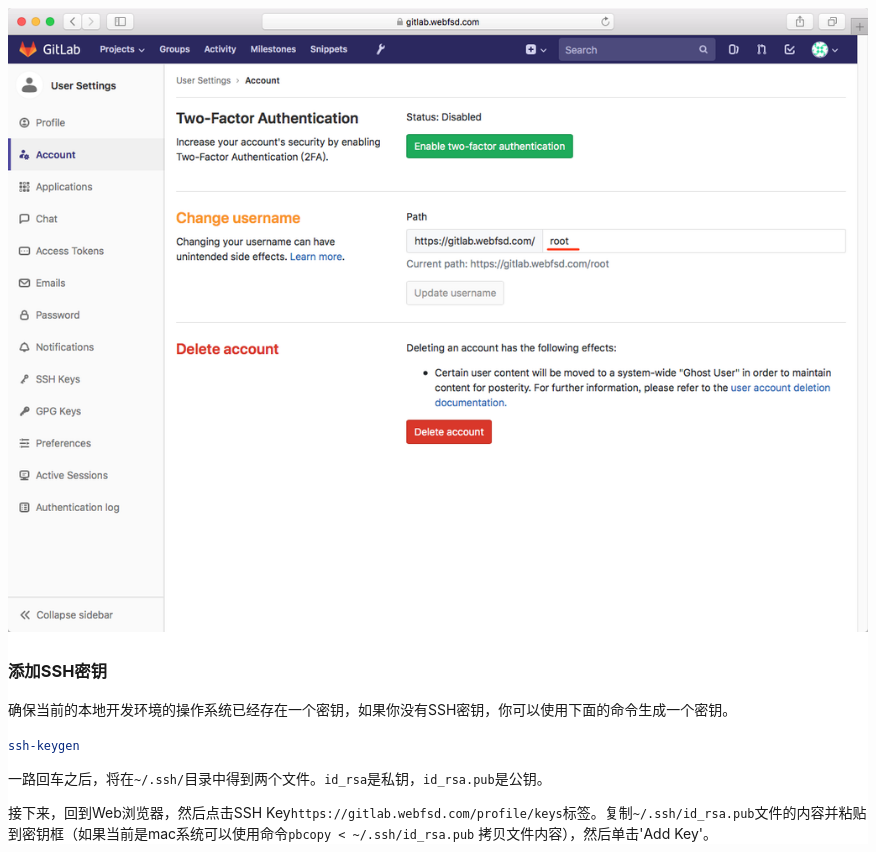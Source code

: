 ![](./images/how-to-install-and-configure-gitlab-ce-on-centos-7/change-user-profile-username.png)

### 添加SSH密钥

确保当前的本地开发环境的操作系统已经存在一个密钥，如果你没有SSH密钥，你可以使用下面的命令生成一个密钥。

```bash
ssh-keygen
```

一路回车之后，将在`~/.ssh/`目录中得到两个文件。`id_rsa`是私钥，`id_rsa.pub`是公钥。

接下来，回到Web浏览器，然后点击SSH
Key`https://gitlab.webfsd.com/profile/keys`标签。复制`~/.ssh/id_rsa.pub`文件的内容并粘贴到密钥框（如果当前是mac系统可以使用命令`pbcopy < ~/.ssh/id_rsa.pub`
拷贝文件内容），然后单击'Add Key'。
